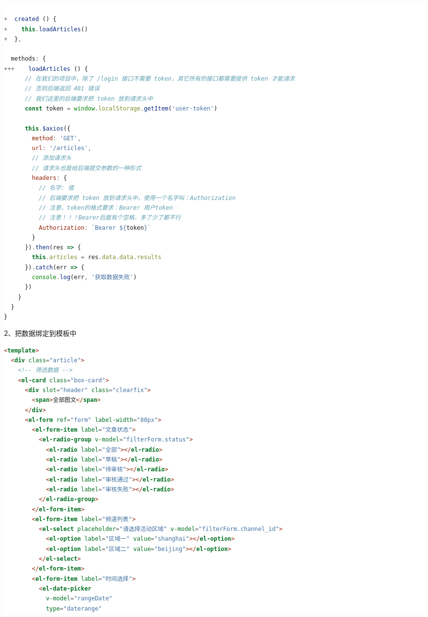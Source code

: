 ```js

+  created () {
+    this.loadArticles()
+  },

  methods: {
+++    loadArticles () {
      // 在我们的项目中，除了 /login 接口不需要 token，其它所有的接口都需要提供 token 才能请求
      // 否则后端返回 401 错误
      // 我们这里的后端要求把 token 放到请求头中
      const token = window.localStorage.getItem('user-token')

      this.$axios({
        method: 'GET',
        url: '/articles',
        // 添加请求头
        // 请求头也是给后端提交参数的一种形式
        headers: {
          // 名字: 值
          // 后端要求把 token 放到请求头中，使用一个名字叫：Authorization
          // 注意，token的格式要求：Bearer 用户token
          // 注意！！！Bearer后面有个空格，多了少了都不行
          Authorization: `Bearer ${token}`
        }
      }).then(res => {
        this.articles = res.data.data.results
      }).catch(err => {
        console.log(err, '获取数据失败')
      })
    }
  }
}
```

2、把数据绑定到模板中

```html
<template>
  <div class="article">
    <!-- 筛选数据 -->
    <el-card class="box-card">
      <div slot="header" class="clearfix">
        <span>全部图文</span>
      </div>
      <el-form ref="form" label-width="80px">
        <el-form-item label="文章状态">
          <el-radio-group v-model="filterForm.status">
            <el-radio label="全部"></el-radio>
            <el-radio label="草稿"></el-radio>
            <el-radio label="待审核"></el-radio>
            <el-radio label="审核通过"></el-radio>
            <el-radio label="审核失败"></el-radio>
          </el-radio-group>
        </el-form-item>
        <el-form-item label="频道列表">
          <el-select placeholder="请选择活动区域" v-model="filterForm.channel_id">
            <el-option label="区域一" value="shanghai"></el-option>
            <el-option label="区域二" value="beijing"></el-option>
          </el-select>
        </el-form-item>
        <el-form-item label="时间选择">
          <el-date-picker
            v-model="rangeDate"
            type="daterange"
```